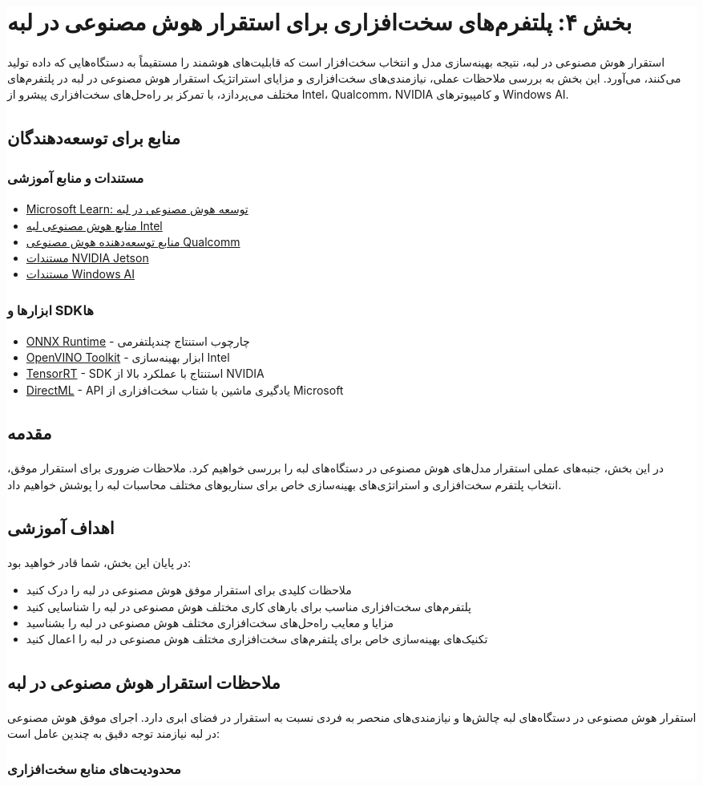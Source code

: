 
# بخش ۴: پلتفرم‌های سخت‌افزاری برای استقرار هوش مصنوعی در لبه

استقرار هوش مصنوعی در لبه، نتیجه بهینه‌سازی مدل و انتخاب سخت‌افزار است که قابلیت‌های هوشمند را مستقیماً به دستگاه‌هایی که داده تولید می‌کنند، می‌آورد. این بخش به بررسی ملاحظات عملی، نیازمندی‌های سخت‌افزاری و مزایای استراتژیک استقرار هوش مصنوعی در لبه در پلتفرم‌های مختلف می‌پردازد، با تمرکز بر راه‌حل‌های سخت‌افزاری پیشرو از Intel، Qualcomm، NVIDIA و کامپیوترهای Windows AI.

## منابع برای توسعه‌دهندگان

### مستندات و منابع آموزشی
- [Microsoft Learn: توسعه هوش مصنوعی در لبه](https://learn.microsoft.com/azure/ai-foundry/foundry-local/)
- [منابع هوش مصنوعی لبه Intel](https://www.intel.com/content/www/us/en/developer/topic-technology/edge-5g/edge-ai.html)
- [منابع توسعه‌دهنده هوش مصنوعی Qualcomm](https://developer.qualcomm.com/software/qualcomm-neural-processing-sdk)
- [مستندات NVIDIA Jetson](https://developer.nvidia.com/embedded/learn/getting-started-jetson)
- [مستندات Windows AI](https://learn.microsoft.com/windows/ai/)

### ابزارها و SDKها
- [ONNX Runtime](https://onnxruntime.ai/) - چارچوب استنتاج چندپلتفرمی
- [OpenVINO Toolkit](https://docs.openvino.ai/) - ابزار بهینه‌سازی Intel
- [TensorRT](https://developer.nvidia.com/tensorrt) - SDK استنتاج با عملکرد بالا از NVIDIA
- [DirectML](https://learn.microsoft.com/windows/ai/directml/dml-intro) - API یادگیری ماشین با شتاب سخت‌افزاری از Microsoft

## مقدمه

در این بخش، جنبه‌های عملی استقرار مدل‌های هوش مصنوعی در دستگاه‌های لبه را بررسی خواهیم کرد. ملاحظات ضروری برای استقرار موفق، انتخاب پلتفرم سخت‌افزاری و استراتژی‌های بهینه‌سازی خاص برای سناریوهای مختلف محاسبات لبه را پوشش خواهیم داد.

## اهداف آموزشی

در پایان این بخش، شما قادر خواهید بود:

- ملاحظات کلیدی برای استقرار موفق هوش مصنوعی در لبه را درک کنید
- پلتفرم‌های سخت‌افزاری مناسب برای بارهای کاری مختلف هوش مصنوعی در لبه را شناسایی کنید
- مزایا و معایب راه‌حل‌های سخت‌افزاری مختلف هوش مصنوعی در لبه را بشناسید
- تکنیک‌های بهینه‌سازی خاص برای پلتفرم‌های سخت‌افزاری مختلف هوش مصنوعی در لبه را اعمال کنید

## ملاحظات استقرار هوش مصنوعی در لبه

استقرار هوش مصنوعی در دستگاه‌های لبه چالش‌ها و نیازمندی‌های منحصر به فردی نسبت به استقرار در فضای ابری دارد. اجرای موفق هوش مصنوعی در لبه نیازمند توجه دقیق به چندین عامل است:

### محدودیت‌های منابع سخت‌افزاری
